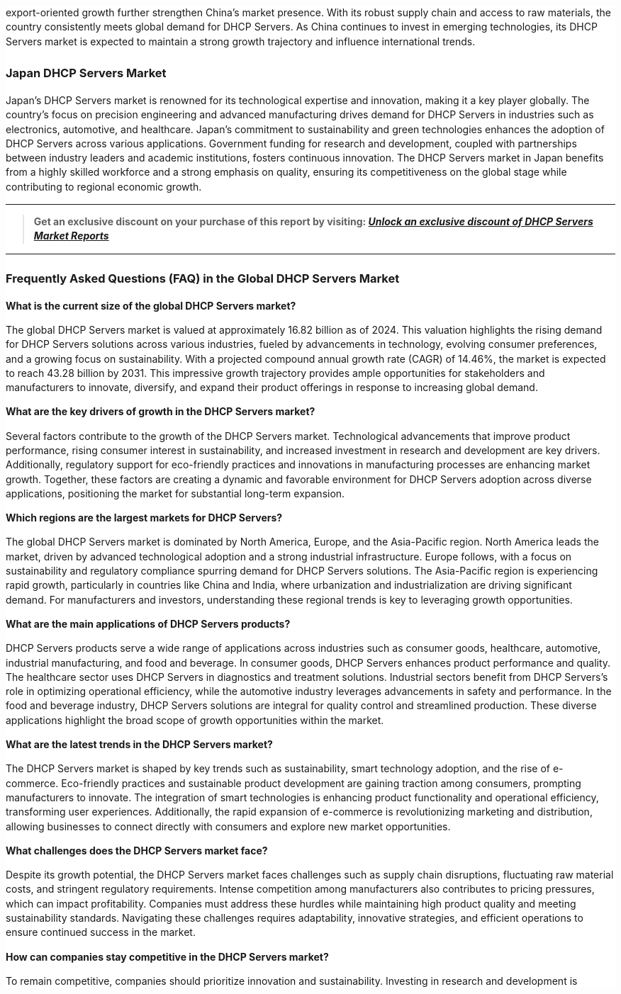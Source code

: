 export-oriented growth further strengthen China&rsquo;s market presence. With its robust supply chain and access to raw materials, the country consistently meets global demand for DHCP Servers. As China continues to invest in emerging technologies, its DHCP Servers market is expected to maintain a strong growth trajectory and influence international trends.</p><h3>Japan DHCP Servers Market</h3><p>Japan&rsquo;s DHCP Servers market is renowned for its technological expertise and innovation, making it a key player globally. The country&rsquo;s focus on precision engineering and advanced manufacturing drives demand for DHCP Servers in industries such as electronics, automotive, and healthcare. Japan&rsquo;s commitment to sustainability and green technologies enhances the adoption of DHCP Servers across various applications. Government funding for research and development, coupled with partnerships between industry leaders and academic institutions, fosters continuous innovation. The DHCP Servers market in Japan benefits from a highly skilled workforce and a strong emphasis on quality, ensuring its competitiveness on the global stage while contributing to regional economic growth.</p><hr /><blockquote><p><strong>Get an exclusive discount on your purchase of this report by visiting: <em><a href="://marketresearchpulse.com/ask-for-discount/55769?utm_source=Github&amp;utm_medium=091">Unlock an exclusive discount of DHCP Servers Market Reports</a></em>&nbsp;</strong></p></blockquote><hr /><h3>Frequently Asked Questions (FAQ) in the Global DHCP Servers Market</h3><p><strong>What is the current size of the global DHCP Servers market?</strong></p><p>The global DHCP Servers market is valued at approximately 16.82 billion as of 2024. This valuation highlights the rising demand for DHCP Servers solutions across various industries, fueled by advancements in technology, evolving consumer preferences, and a growing focus on sustainability. With a projected compound annual growth rate (CAGR) of 14.46%, the market is expected to reach 43.28 billion by 2031. This impressive growth trajectory provides ample opportunities for stakeholders and manufacturers to innovate, diversify, and expand their product offerings in response to increasing global demand.</p><p><strong>What are the key drivers of growth in the DHCP Servers market?</strong></p><p>Several factors contribute to the growth of the DHCP Servers market. Technological advancements that improve product performance, rising consumer interest in sustainability, and increased investment in research and development are key drivers. Additionally, regulatory support for eco-friendly practices and innovations in manufacturing processes are enhancing market growth. Together, these factors are creating a dynamic and favorable environment for DHCP Servers adoption across diverse applications, positioning the market for substantial long-term expansion.</p><p><strong>Which regions are the largest markets for DHCP Servers?</strong></p><p>The global DHCP Servers market is dominated by North America, Europe, and the Asia-Pacific region. North America leads the market, driven by advanced technological adoption and a strong industrial infrastructure. Europe follows, with a focus on sustainability and regulatory compliance spurring demand for DHCP Servers solutions. The Asia-Pacific region is experiencing rapid growth, particularly in countries like China and India, where urbanization and industrialization are driving significant demand. For manufacturers and investors, understanding these regional trends is key to leveraging growth opportunities.</p><p><strong>What are the main applications of DHCP Servers products?</strong></p><p>DHCP Servers products serve a wide range of applications across industries such as consumer goods, healthcare, automotive, industrial manufacturing, and food and beverage. In consumer goods, DHCP Servers enhances product performance and quality. The healthcare sector uses DHCP Servers in diagnostics and treatment solutions. Industrial sectors benefit from DHCP Servers&rsquo;s role in optimizing operational efficiency, while the automotive industry leverages advancements in safety and performance. In the food and beverage industry, DHCP Servers solutions are integral for quality control and streamlined production. These diverse applications highlight the broad scope of growth opportunities within the market.</p><p><strong>What are the latest trends in the DHCP Servers market?</strong></p><p>The DHCP Servers market is shaped by key trends such as sustainability, smart technology adoption, and the rise of e-commerce. Eco-friendly practices and sustainable product development are gaining traction among consumers, prompting manufacturers to innovate. The integration of smart technologies is enhancing product functionality and operational efficiency, transforming user experiences. Additionally, the rapid expansion of e-commerce is revolutionizing marketing and distribution, allowing businesses to connect directly with consumers and explore new market opportunities.</p><p><strong>What challenges does the DHCP Servers market face?</strong></p><p>Despite its growth potential, the DHCP Servers market faces challenges such as supply chain disruptions, fluctuating raw material costs, and stringent regulatory requirements. Intense competition among manufacturers also contributes to pricing pressures, which can impact profitability. Companies must address these hurdles while maintaining high product quality and meeting sustainability standards. Navigating these challenges requires adaptability, innovative strategies, and efficient operations to ensure continued success in the market.</p><p><strong>How can companies stay competitive in the DHCP Servers market?</strong></p><p>To remain competitive, companies should prioritize innovation and sustainability. Investing in research and development is